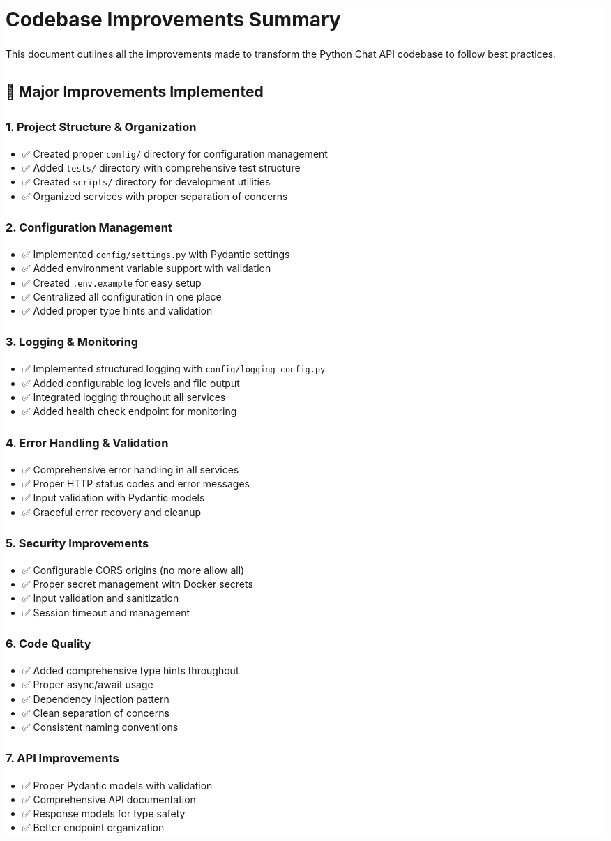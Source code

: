 # Codebase Improvements Summary

This document outlines all the improvements made to transform the Python Chat API codebase to follow best practices.

## 🔧 **Major Improvements Implemented**

### 1. **Project Structure & Organization**
- ✅ Created proper `config/` directory for configuration management
- ✅ Added `tests/` directory with comprehensive test structure
- ✅ Created `scripts/` directory for development utilities
- ✅ Organized services with proper separation of concerns

### 2. **Configuration Management**
- ✅ Implemented `config/settings.py` with Pydantic settings
- ✅ Added environment variable support with validation
- ✅ Created `.env.example` for easy setup
- ✅ Centralized all configuration in one place
- ✅ Added proper type hints and validation

### 3. **Logging & Monitoring**
- ✅ Implemented structured logging with `config/logging_config.py`
- ✅ Added configurable log levels and file output
- ✅ Integrated logging throughout all services
- ✅ Added health check endpoint for monitoring

### 4. **Error Handling & Validation**
- ✅ Comprehensive error handling in all services
- ✅ Proper HTTP status codes and error messages
- ✅ Input validation with Pydantic models
- ✅ Graceful error recovery and cleanup

### 5. **Security Improvements**
- ✅ Configurable CORS origins (no more allow all)
- ✅ Proper secret management with Docker secrets
- ✅ Input validation and sanitization
- ✅ Session timeout and management

### 6. **Code Quality**
- ✅ Added comprehensive type hints throughout
- ✅ Proper async/await usage
- ✅ Dependency injection pattern
- ✅ Clean separation of concerns
- ✅ Consistent naming conventions

### 7. **API Improvements**
- ✅ Proper Pydantic models with validation
- ✅ Comprehensive API documentation
- ✅ Response models for type safety
- ✅ Better endpoint organization
